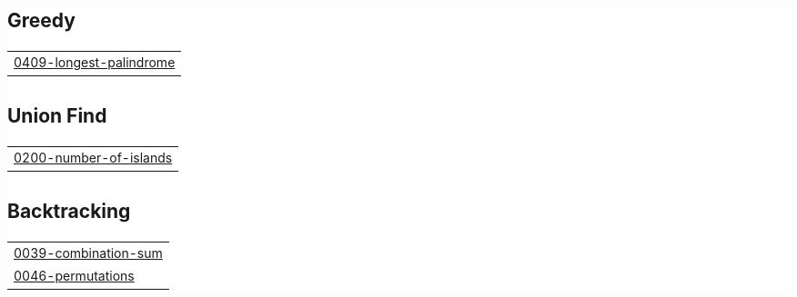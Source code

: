 ## Greedy
|  |
| ------- |
| [0409-longest-palindrome](https://github.com/JieunZoeyOh/leetcode/tree/master/0409-longest-palindrome) |
## Union Find
|  |
| ------- |
| [0200-number-of-islands](https://github.com/JieunZoeyOh/leetcode/tree/master/0200-number-of-islands) |
## Backtracking
|  |
| ------- |
| [0039-combination-sum](https://github.com/JieunZoeyOh/leetcode/tree/master/0039-combination-sum) |
| [0046-permutations](https://github.com/JieunZoeyOh/leetcode/tree/master/0046-permutations) |
